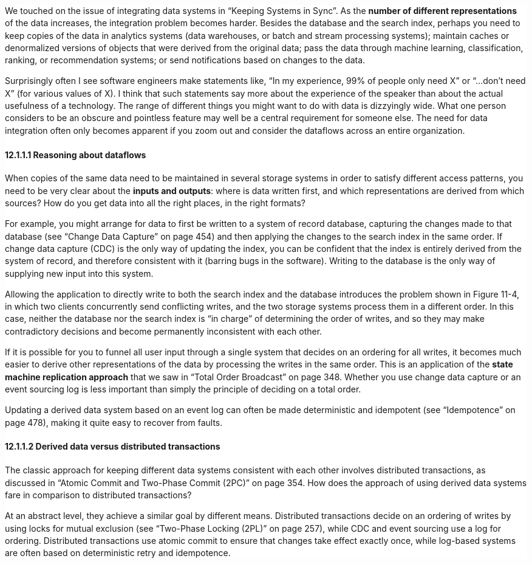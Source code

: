 We touched on the issue of integrating data systems in “Keeping Systems in Sync”. As the **number of different representations** of the data increases, the integration problem becomes harder. Besides the database and the search index, perhaps you need to keep copies of the data in analytics systems (data warehouses, or batch and stream processing systems); maintain caches or denormalized versions of objects that were derived from the original data; pass the data through machine learning, classification, ranking, or recommendation systems; or send notifications based on changes to the data.

Surprisingly often I see software engineers make statements like, “In my experience, 99% of people only need X” or “...don’t need X” (for various values of X). I think that such statements say more about the experience of the speaker than about the actual usefulness of a technology. The range of different things you might want to do with data is dizzyingly wide. What one person considers to be an obscure and pointless feature may well be a central requirement for someone else. The need for data integration often only becomes apparent if you zoom out and consider the dataflows across an entire organization.

#### 12.1.1.1 Reasoning about dataflows

When copies of the same data need to be maintained in several storage systems in order to satisfy different access patterns, you need to be very clear about the **inputs and outputs**: where is data written first, and which representations are derived from which sources? How do you get data into all the right places, in the right formats?

For example, you might arrange for data to first be written to a system of record database, capturing the changes made to that database (see “Change Data Capture” on page 454) and then applying the changes to the search index in the same order. If change data capture (CDC) is the only way of updating the index, you can be confident that the index is entirely derived from the system of record, and therefore consistent with it (barring bugs in the software). Writing to the database is the only way of supplying new input into this system.

Allowing the application to directly write to both the search index and the database introduces the problem shown in Figure 11-4, in which two clients concurrently send conflicting writes, and the two storage systems process them in a different order. In this case, neither the database nor the search index is “in charge” of determining the order of writes, and so they may make contradictory decisions and become permanently inconsistent with each other.

If it is possible for you to funnel all user input through a single system that decides on an ordering for all writes, it becomes much easier to derive other representations of the data by processing the writes in the same order. This is an application of the **state machine replication approach** that we saw in “Total Order Broadcast” on page 348. Whether you use change data capture or an event sourcing log is less important than simply the principle of deciding on a total order.

Updating a derived data system based on an event log can often be made deterministic and idempotent (see “Idempotence” on page 478), making it quite easy to recover from faults.

#### 12.1.1.2 Derived data versus distributed transactions

The classic approach for keeping different data systems consistent with each other involves distributed transactions, as discussed in “Atomic Commit and Two-Phase Commit (2PC)” on page 354. How does the approach of using derived data systems fare in comparison to distributed transactions?

At an abstract level, they achieve a similar goal by different means. Distributed transactions decide on an ordering of writes by using locks for mutual exclusion (see “Two-Phase Locking (2PL)” on page 257), while CDC and event sourcing use a log for ordering. Distributed transactions use atomic commit to ensure that changes take effect exactly once, while log-based systems are often based on deterministic retry and idempotence.
